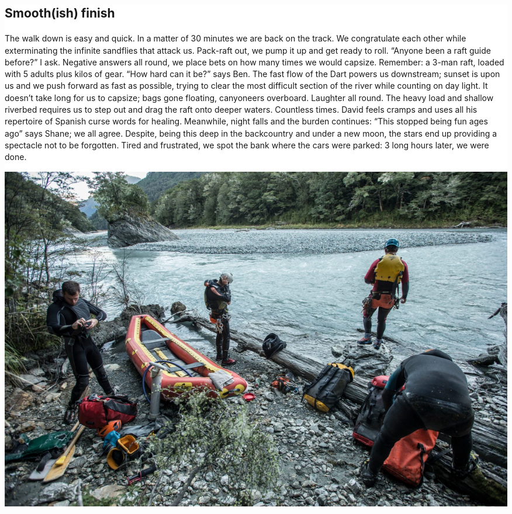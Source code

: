 ## Smooth(ish) finish

The walk down is easy and quick. In a matter of 30 minutes we are back on the track. We congratulate each other while exterminating the infinite sandflies that attack us. Pack-raft out, we pump it up and get ready to roll. “Anyone been a raft guide before?” I ask. Negative answers all round, we place bets on how many times we would capsize. Remember: a 3-man raft, loaded with 5 adults plus kilos of gear. “How hard can it be?” says Ben. The fast flow of the Dart powers us downstream; sunset is upon us and we push forward as fast as possible, trying to clear the most difficult section of the river while counting on day light. It doesn’t take long for us to capsize; bags gone floating, canyoneers overboard. Laughter all round. The heavy load and shallow riverbed requires us to step out and drag the raft onto deeper waters. Countless times. David feels cramps and uses all his repertoire of Spanish curse words for healing. Meanwhile, night falls and the burden continues: “This stopped being fun ages ago” says Shane; we all agree. Despite, being this deep in the backcountry and under a new moon, the stars end up providing a spectacle not to be forgotten. Tired and frustrated, we spot the bank where the cars were parked: 3 long hours later, we were done.

![Pack-rafting down the Dart River was not as simple as we had pictured...](/assets/images/bedford/NZ-aspiring-bedford-00043.webp)